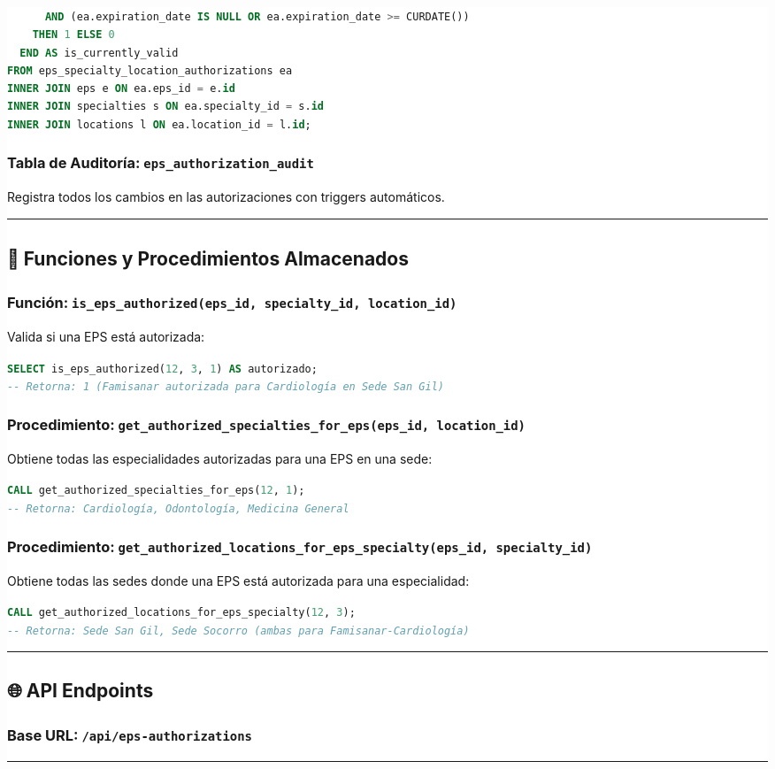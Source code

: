 ```sql
      AND (ea.expiration_date IS NULL OR ea.expiration_date >= CURDATE())
    THEN 1 ELSE 0
  END AS is_currently_valid
FROM eps_specialty_location_authorizations ea
INNER JOIN eps e ON ea.eps_id = e.id
INNER JOIN specialties s ON ea.specialty_id = s.id
INNER JOIN locations l ON ea.location_id = l.id;
```

### Tabla de Auditoría: `eps_authorization_audit`

Registra todos los cambios en las autorizaciones con triggers automáticos.

---

## 🔧 Funciones y Procedimientos Almacenados

### Función: `is_eps_authorized(eps_id, specialty_id, location_id)`

Valida si una EPS está autorizada:

```sql
SELECT is_eps_authorized(12, 3, 1) AS autorizado;
-- Retorna: 1 (Famisanar autorizada para Cardiología en Sede San Gil)
```

### Procedimiento: `get_authorized_specialties_for_eps(eps_id, location_id)`

Obtiene todas las especialidades autorizadas para una EPS en una sede:

```sql
CALL get_authorized_specialties_for_eps(12, 1);
-- Retorna: Cardiología, Odontología, Medicina General
```

### Procedimiento: `get_authorized_locations_for_eps_specialty(eps_id, specialty_id)`

Obtiene todas las sedes donde una EPS está autorizada para una especialidad:

```sql
CALL get_authorized_locations_for_eps_specialty(12, 3);
-- Retorna: Sede San Gil, Sede Socorro (ambas para Famisanar-Cardiología)
```

---

## 🌐 API Endpoints

### Base URL: `/api/eps-authorizations`

---